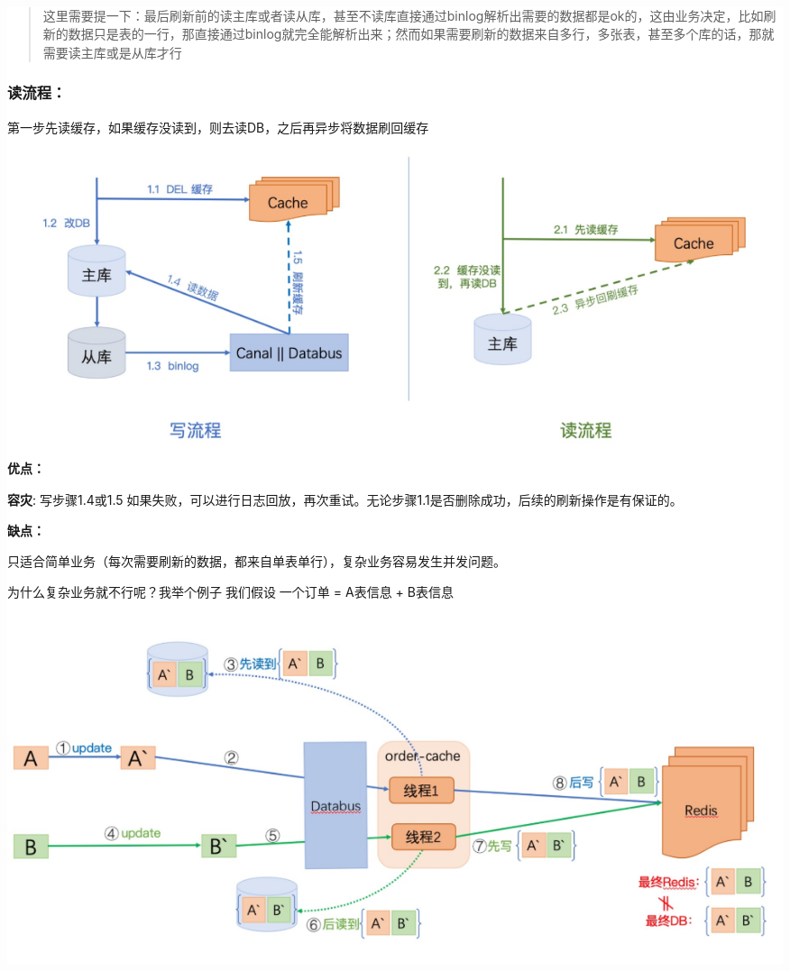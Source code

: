 > 这里需要提一下：最后刷新前的读主库或者读从库，甚至不读库直接通过binlog解析出需要的数据都是ok的，这由业务决定，比如刷新的数据只是表的一行，那直接通过binlog就完全能解析出来；然而如果需要刷新的数据来自多行，多张表，甚至多个库的话，那就需要读主库或是从库才行

### 读流程：

第一步先读缓存，如果缓存没读到，则去读DB，之后再异步将数据刷回缓存

![img](assets/1445502-20190921112549730-1607370480.png)

**优点：**

**容灾**: 写步骤1.4或1.5 如果失败，可以进行日志回放，再次重试。无论步骤1.1是否删除成功，后续的刷新操作是有保证的。

**缺点：**

只适合简单业务（每次需要刷新的数据，都来自单表单行），复杂业务容易发生并发问题。

为什么复杂业务就不行呢？我举个例子
我们假设 一个订单 = A表信息 + B表信息

![img](assets/1445502-20190921113831568-506094453.png)
